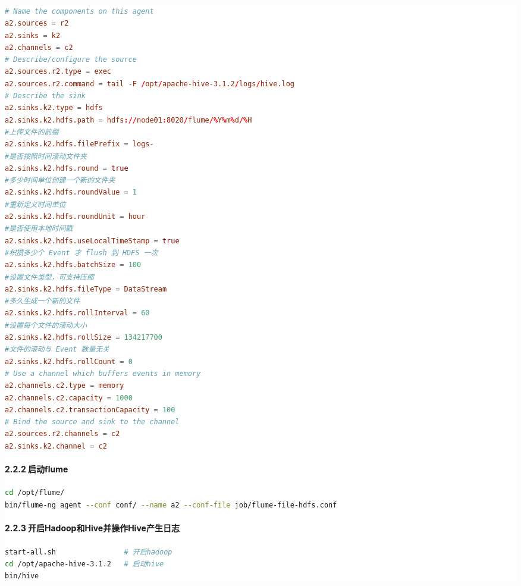 ```conf
# Name the components on this agent
a2.sources = r2
a2.sinks = k2
a2.channels = c2
# Describe/configure the source
a2.sources.r2.type = exec
a2.sources.r2.command = tail -F /opt/apache-hive-3.1.2/logs/hive.log
# Describe the sink
a2.sinks.k2.type = hdfs
a2.sinks.k2.hdfs.path = hdfs://node01:8020/flume/%Y%m%d/%H
#上传文件的前缀
a2.sinks.k2.hdfs.filePrefix = logs-
#是否按照时间滚动文件夹
a2.sinks.k2.hdfs.round = true
#多少时间单位创建一个新的文件夹
a2.sinks.k2.hdfs.roundValue = 1
#重新定义时间单位
a2.sinks.k2.hdfs.roundUnit = hour
#是否使用本地时间戳
a2.sinks.k2.hdfs.useLocalTimeStamp = true
#积攒多少个 Event 才 flush 到 HDFS 一次
a2.sinks.k2.hdfs.batchSize = 100
#设置文件类型，可支持压缩
a2.sinks.k2.hdfs.fileType = DataStream
#多久生成一个新的文件
a2.sinks.k2.hdfs.rollInterval = 60
#设置每个文件的滚动大小
a2.sinks.k2.hdfs.rollSize = 134217700
#文件的滚动与 Event 数量无关
a2.sinks.k2.hdfs.rollCount = 0
# Use a channel which buffers events in memory
a2.channels.c2.type = memory
a2.channels.c2.capacity = 1000
a2.channels.c2.transactionCapacity = 100
# Bind the source and sink to the channel
a2.sources.r2.channels = c2
a2.sinks.k2.channel = c2
```

#### 2.2.2 启动flume

```bash
cd /opt/flume/
bin/flume-ng agent --conf conf/ --name a2 --conf-file job/flume-file-hdfs.conf
```

#### 2.2.3 开启Hadoop和Hive并操作Hive产生日志

```bash
start-all.sh                # 开启hadoop
cd /opt/apache-hive-3.1.2   # 启动hive
bin/hive
```
